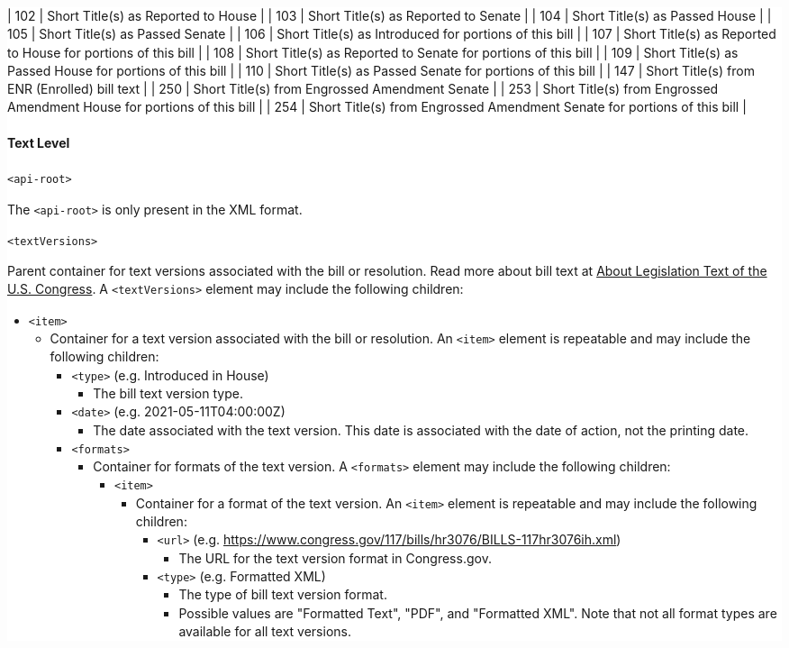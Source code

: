 | 102 | Short Title(s) as Reported to House |
| 103 | Short Title(s) as Reported to Senate |
| 104 | Short Title(s) as Passed House |
| 105 | Short Title(s) as Passed Senate |
| 106 | Short Title(s) as Introduced for portions of this bill |
| 107 | Short Title(s) as Reported to House for portions of this bill |
| 108 | Short Title(s) as Reported to Senate for portions of this bill |
| 109 | Short Title(s) as Passed House for portions of this bill |
| 110 | Short Title(s) as Passed Senate for portions of this bill |
| 147 | Short Title(s) from ENR (Enrolled) bill text |
| 250 | Short Title(s) from Engrossed Amendment Senate |
| 253 | Short Title(s) from Engrossed Amendment House for portions of this bill |
| 254 | Short Title(s) from Engrossed Amendment Senate for portions of this bill |


#### Text Level

`<api-root>`

The `<api-root>` is only present in the XML format.

`<textVersions>`

Parent container for text versions associated with the bill or resolution. Read more about bill text at [About Legislation Text of the U.S. Congress](https://www.congress.gov/help/legislation-text). A `<textVersions>` element may include the following children:

- `<item>`
  - Container for a text version associated with the bill or resolution. An `<item>` element is repeatable and may include the following children:
    - `<type>` (e.g. Introduced in House)
      - The bill text version type.
    - `<date>` (e.g. 2021-05-11T04:00:00Z)
      - The date associated with the text version. This date is associated with the date of action, not the printing date.
    - `<formats>`
      - Container for formats of the text version. A `<formats>` element may include the following children:
        - `<item>`
          - Container for a format of the text version. An `<item>` element is repeatable and may include the following children:
            - `<url>` (e.g. <https://www.congress.gov/117/bills/hr3076/BILLS-117hr3076ih.xml>)
              - The URL for the text version format in Congress.gov.
            - `<type>` (e.g. Formatted XML)
              - The type of bill text version format.
              - Possible values are "Formatted Text", "PDF", and "Formatted XML". Note that not all format types are available for all text versions.
